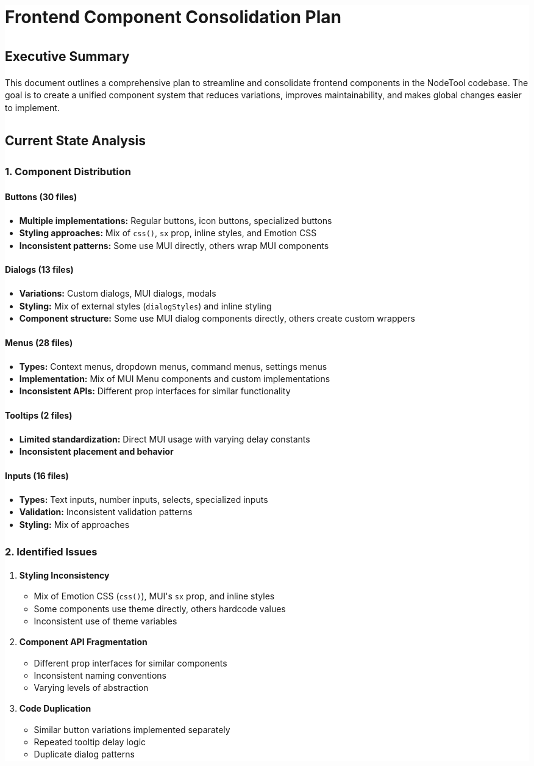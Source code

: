 # Frontend Component Consolidation Plan

## Executive Summary

This document outlines a comprehensive plan to streamline and consolidate frontend components in the NodeTool codebase. The goal is to create a unified component system that reduces variations, improves maintainability, and makes global changes easier to implement.

## Current State Analysis

### 1. Component Distribution

#### Buttons (30 files)
- **Multiple implementations:** Regular buttons, icon buttons, specialized buttons
- **Styling approaches:** Mix of `css()`, `sx` prop, inline styles, and Emotion CSS
- **Inconsistent patterns:** Some use MUI directly, others wrap MUI components

#### Dialogs (13 files)
- **Variations:** Custom dialogs, MUI dialogs, modals
- **Styling:** Mix of external styles (`dialogStyles`) and inline styling
- **Component structure:** Some use MUI dialog components directly, others create custom wrappers

#### Menus (28 files)
- **Types:** Context menus, dropdown menus, command menus, settings menus
- **Implementation:** Mix of MUI Menu components and custom implementations
- **Inconsistent APIs:** Different prop interfaces for similar functionality

#### Tooltips (2 files)
- **Limited standardization:** Direct MUI usage with varying delay constants
- **Inconsistent placement and behavior**

#### Inputs (16 files)
- **Types:** Text inputs, number inputs, selects, specialized inputs
- **Validation:** Inconsistent validation patterns
- **Styling:** Mix of approaches

### 2. Identified Issues

1. **Styling Inconsistency**
   - Mix of Emotion CSS (`css()`), MUI's `sx` prop, and inline styles
   - Some components use theme directly, others hardcode values
   - Inconsistent use of theme variables

2. **Component API Fragmentation**
   - Different prop interfaces for similar components
   - Inconsistent naming conventions
   - Varying levels of abstraction

3. **Code Duplication**
   - Similar button variations implemented separately
   - Repeated tooltip delay logic
   - Duplicate dialog patterns
